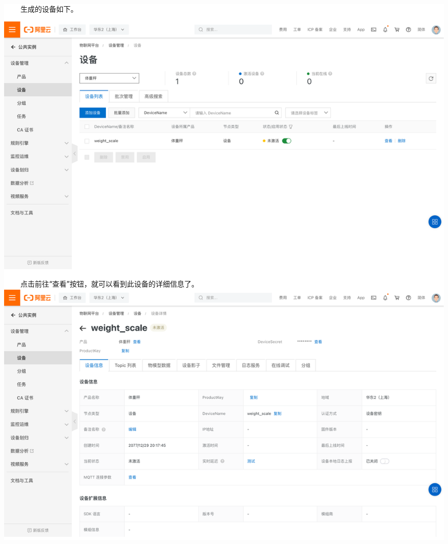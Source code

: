 &emsp;&emsp;
生成的设备如下。

![体重秤_设备列表.png](./../../../images/weight_scale/体重秤_设备列表.png)

&emsp;&emsp;
点击前往“查看”按钮，就可以看到此设备的详细信息了。
![体重秤_设备详情.png](./../../../images/weight_scale/体重秤_设备详情.png)
